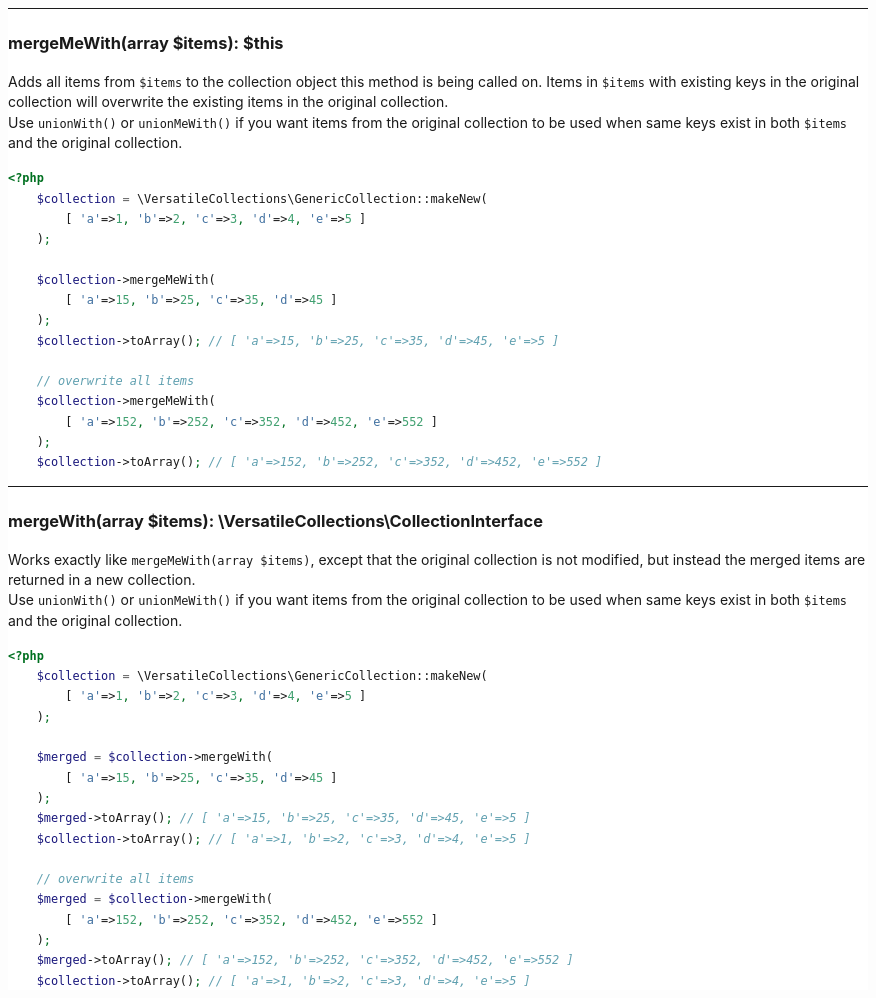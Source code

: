 ------------------------------------------------------------------------------------------------
<div id="CollectionInterface-mergeMeWith"></div>

### mergeMeWith(array $items): $this
Adds all items from `$items` to the collection object this method is being called on.
Items in `$items` with existing keys in the original collection will overwrite 
the existing items in the original collection.<br>
Use `unionWith()` or `unionMeWith()` if you want items from the original collection
to be used when same keys exist in both `$items` and the original collection.

```php
<?php
    $collection = \VersatileCollections\GenericCollection::makeNew(
        [ 'a'=>1, 'b'=>2, 'c'=>3, 'd'=>4, 'e'=>5 ]
    );

    $collection->mergeMeWith(
        [ 'a'=>15, 'b'=>25, 'c'=>35, 'd'=>45 ]
    );
    $collection->toArray(); // [ 'a'=>15, 'b'=>25, 'c'=>35, 'd'=>45, 'e'=>5 ]

    // overwrite all items
    $collection->mergeMeWith(
        [ 'a'=>152, 'b'=>252, 'c'=>352, 'd'=>452, 'e'=>552 ]
    );
    $collection->toArray(); // [ 'a'=>152, 'b'=>252, 'c'=>352, 'd'=>452, 'e'=>552 ]
```

------------------------------------------------------------------------------------------------
<div id="CollectionInterface-mergeWith"></div>

### mergeWith(array $items): \VersatileCollections\CollectionInterface
Works exactly like `mergeMeWith(array $items)`, except that the original
collection is not modified, but instead the merged items are returned in
a new collection.<br>
Use `unionWith()` or `unionMeWith()` if you want items from the original collection
to be used when same keys exist in both `$items` and the original collection.

```php
<?php
    $collection = \VersatileCollections\GenericCollection::makeNew(
        [ 'a'=>1, 'b'=>2, 'c'=>3, 'd'=>4, 'e'=>5 ]
    );

    $merged = $collection->mergeWith(
        [ 'a'=>15, 'b'=>25, 'c'=>35, 'd'=>45 ]
    );
    $merged->toArray(); // [ 'a'=>15, 'b'=>25, 'c'=>35, 'd'=>45, 'e'=>5 ]
    $collection->toArray(); // [ 'a'=>1, 'b'=>2, 'c'=>3, 'd'=>4, 'e'=>5 ]

    // overwrite all items
    $merged = $collection->mergeWith(
        [ 'a'=>152, 'b'=>252, 'c'=>352, 'd'=>452, 'e'=>552 ]
    );
    $merged->toArray(); // [ 'a'=>152, 'b'=>252, 'c'=>352, 'd'=>452, 'e'=>552 ]
    $collection->toArray(); // [ 'a'=>1, 'b'=>2, 'c'=>3, 'd'=>4, 'e'=>5 ]
```
